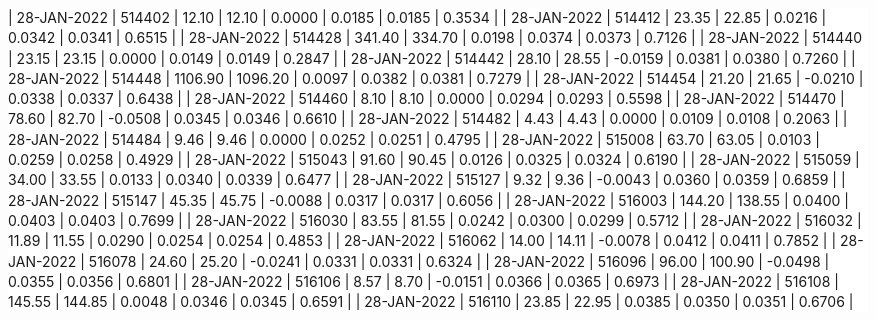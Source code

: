 | 28-JAN-2022 | 514402 | 12.10 | 12.10 | 0.0000 | 0.0185 | 0.0185 | 0.3534 |
| 28-JAN-2022 | 514412 | 23.35 | 22.85 | 0.0216 | 0.0342 | 0.0341 | 0.6515 |
| 28-JAN-2022 | 514428 | 341.40 | 334.70 | 0.0198 | 0.0374 | 0.0373 | 0.7126 |
| 28-JAN-2022 | 514440 | 23.15 | 23.15 | 0.0000 | 0.0149 | 0.0149 | 0.2847 |
| 28-JAN-2022 | 514442 | 28.10 | 28.55 | -0.0159 | 0.0381 | 0.0380 | 0.7260 |
| 28-JAN-2022 | 514448 | 1106.90 | 1096.20 | 0.0097 | 0.0382 | 0.0381 | 0.7279 |
| 28-JAN-2022 | 514454 | 21.20 | 21.65 | -0.0210 | 0.0338 | 0.0337 | 0.6438 |
| 28-JAN-2022 | 514460 | 8.10 | 8.10 | 0.0000 | 0.0294 | 0.0293 | 0.5598 |
| 28-JAN-2022 | 514470 | 78.60 | 82.70 | -0.0508 | 0.0345 | 0.0346 | 0.6610 |
| 28-JAN-2022 | 514482 | 4.43 | 4.43 | 0.0000 | 0.0109 | 0.0108 | 0.2063 |
| 28-JAN-2022 | 514484 | 9.46 | 9.46 | 0.0000 | 0.0252 | 0.0251 | 0.4795 |
| 28-JAN-2022 | 515008 | 63.70 | 63.05 | 0.0103 | 0.0259 | 0.0258 | 0.4929 |
| 28-JAN-2022 | 515043 | 91.60 | 90.45 | 0.0126 | 0.0325 | 0.0324 | 0.6190 |
| 28-JAN-2022 | 515059 | 34.00 | 33.55 | 0.0133 | 0.0340 | 0.0339 | 0.6477 |
| 28-JAN-2022 | 515127 | 9.32 | 9.36 | -0.0043 | 0.0360 | 0.0359 | 0.6859 |
| 28-JAN-2022 | 515147 | 45.35 | 45.75 | -0.0088 | 0.0317 | 0.0317 | 0.6056 |
| 28-JAN-2022 | 516003 | 144.20 | 138.55 | 0.0400 | 0.0403 | 0.0403 | 0.7699 |
| 28-JAN-2022 | 516030 | 83.55 | 81.55 | 0.0242 | 0.0300 | 0.0299 | 0.5712 |
| 28-JAN-2022 | 516032 | 11.89 | 11.55 | 0.0290 | 0.0254 | 0.0254 | 0.4853 |
| 28-JAN-2022 | 516062 | 14.00 | 14.11 | -0.0078 | 0.0412 | 0.0411 | 0.7852 |
| 28-JAN-2022 | 516078 | 24.60 | 25.20 | -0.0241 | 0.0331 | 0.0331 | 0.6324 |
| 28-JAN-2022 | 516096 | 96.00 | 100.90 | -0.0498 | 0.0355 | 0.0356 | 0.6801 |
| 28-JAN-2022 | 516106 | 8.57 | 8.70 | -0.0151 | 0.0366 | 0.0365 | 0.6973 |
| 28-JAN-2022 | 516108 | 145.55 | 144.85 | 0.0048 | 0.0346 | 0.0345 | 0.6591 |
| 28-JAN-2022 | 516110 | 23.85 | 22.95 | 0.0385 | 0.0350 | 0.0351 | 0.6706 |
